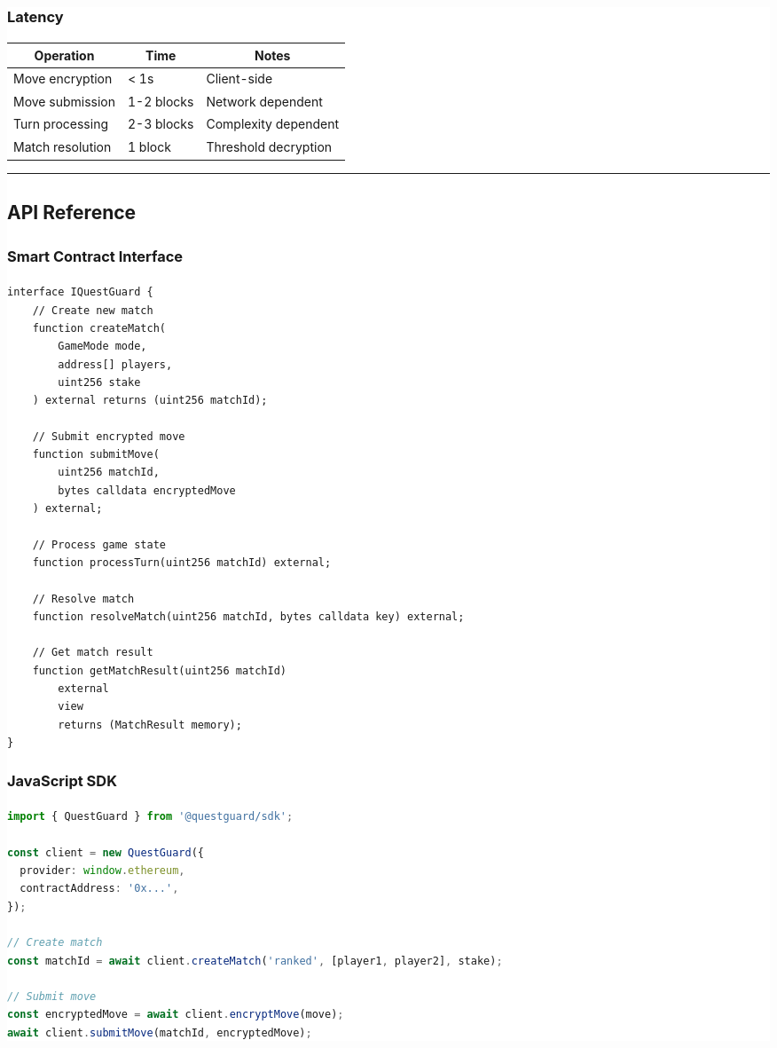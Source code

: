 ### Latency

| Operation | Time | Notes |
|-----------|------|-------|
| Move encryption | < 1s | Client-side |
| Move submission | 1-2 blocks | Network dependent |
| Turn processing | 2-3 blocks | Complexity dependent |
| Match resolution | 1 block | Threshold decryption |

---

## API Reference

### Smart Contract Interface

```solidity
interface IQuestGuard {
    // Create new match
    function createMatch(
        GameMode mode,
        address[] players,
        uint256 stake
    ) external returns (uint256 matchId);
    
    // Submit encrypted move
    function submitMove(
        uint256 matchId,
        bytes calldata encryptedMove
    ) external;
    
    // Process game state
    function processTurn(uint256 matchId) external;
    
    // Resolve match
    function resolveMatch(uint256 matchId, bytes calldata key) external;
    
    // Get match result
    function getMatchResult(uint256 matchId)
        external
        view
        returns (MatchResult memory);
}
```

### JavaScript SDK

```typescript
import { QuestGuard } from '@questguard/sdk';

const client = new QuestGuard({
  provider: window.ethereum,
  contractAddress: '0x...',
});

// Create match
const matchId = await client.createMatch('ranked', [player1, player2], stake);

// Submit move
const encryptedMove = await client.encryptMove(move);
await client.submitMove(matchId, encryptedMove);

```